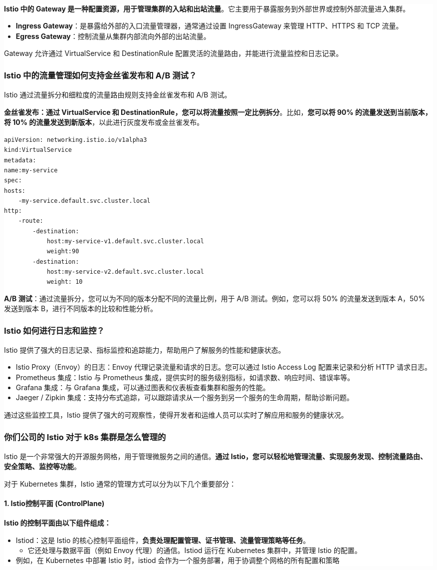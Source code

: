 **Istio 中的 Gateway 是一种配置资源，用于管理集群的入站和出站流量**。它主要用于暴露服务到外部世界或控制外部流量进入集群。

* **Ingress Gateway**：是暴露给外部的入口流量管理器，通常通过设置 IngressGateway 来管理 HTTP、HTTPS 和 TCP 流量。
* **Egress Gateway**：控制流量从集群内部流向外部的出站流量。

Gateway 允许通过 VirtualService 和 DestinationRule 配置灵活的流量路由，并能进行流量监控和日志记录。

### **Istio 中的流量管理如何支持金丝雀发布和 A/B 测试？**

Istio 通过流量拆分和细粒度的流量路由规则支持金丝雀发布和 A/B 测试。

**金丝雀发布：通过 VirtualService 和 DestinationRule，您可以将流量按照一定比例拆分**。比如，**您可以将 90% 的流量发送到当前版本，将 10% 的流量发送到新版本**，以此进行灰度发布或金丝雀发布。

```
apiVersion: networking.istio.io/v1alpha3
kind:VirtualService
metadata:
name:my-service
spec:
hosts:
    -my-service.default.svc.cluster.local
http:
    -route:
        -destination:
            host:my-service-v1.default.svc.cluster.local
            weight:90
        -destination:
            host:my-service-v2.default.svc.cluster.local
            weight: 10
```

**A/B 测试**：通过流量拆分，您可以为不同的版本分配不同的流量比例，用于 A/B 测试。例如，您可以将 50% 的流量发送到版本 A，50% 发送到版本 B，进行不同版本的比较和性能分析。

### Istio 如何进行日志和监控？

Istio 提供了强大的日志记录、指标监控和追踪能力，帮助用户了解服务的性能和健康状态。

* Istio Proxy（Envoy）的日志：Envoy 代理记录流量和请求的日志。您可以通过 Istio Access Log 配置来记录和分析 HTTP 请求日志。
* Prometheus 集成：Istio 与 Prometheus 集成，提供实时的服务级别指标，如请求数、响应时间、错误率等。
* Grafana 集成：与 Grafana 集成，可以通过图表和仪表板查看集群和服务的性能。
* Jaeger / Zipkin 集成：支持分布式追踪，可以跟踪请求从一个服务到另一个服务的生命周期，帮助诊断问题。

通过这些监控工具，Istio 提供了强大的可观察性，使得开发者和运维人员可以实时了解应用和服务的健康状况。

### 你们公司的 Istio 对于 k8s 集群是怎么管理的

Istio 是一个非常强大的开源服务网格，用于管理微服务之间的通信。**通过 Istio，您可以轻松地管理流量、实现服务发现、控制流量路由、安全策略、监控等功能**。

对于 Kubernetes 集群，Istio 通常的管理方式可以分为以下几个重要部分：

#### **1. Istio控制平面 (ControlPlane)**

**Istio 的控制平面由以下组件组成：**

* Istiod：这是 Istio 的核心控制平面组件，**负责处理配置管理、证书管理、流量管理策略等任务**。
	* 它还处理与数据平面（例如 Envoy 代理）的通信。Istiod 运行在 Kubernetes 集群中，并管理 Istio 的配置。
* 例如，在 Kubernetes 中部署 Istio 时，istiod 会作为一个服务部署，用于协调整个网格的所有配置和策略
